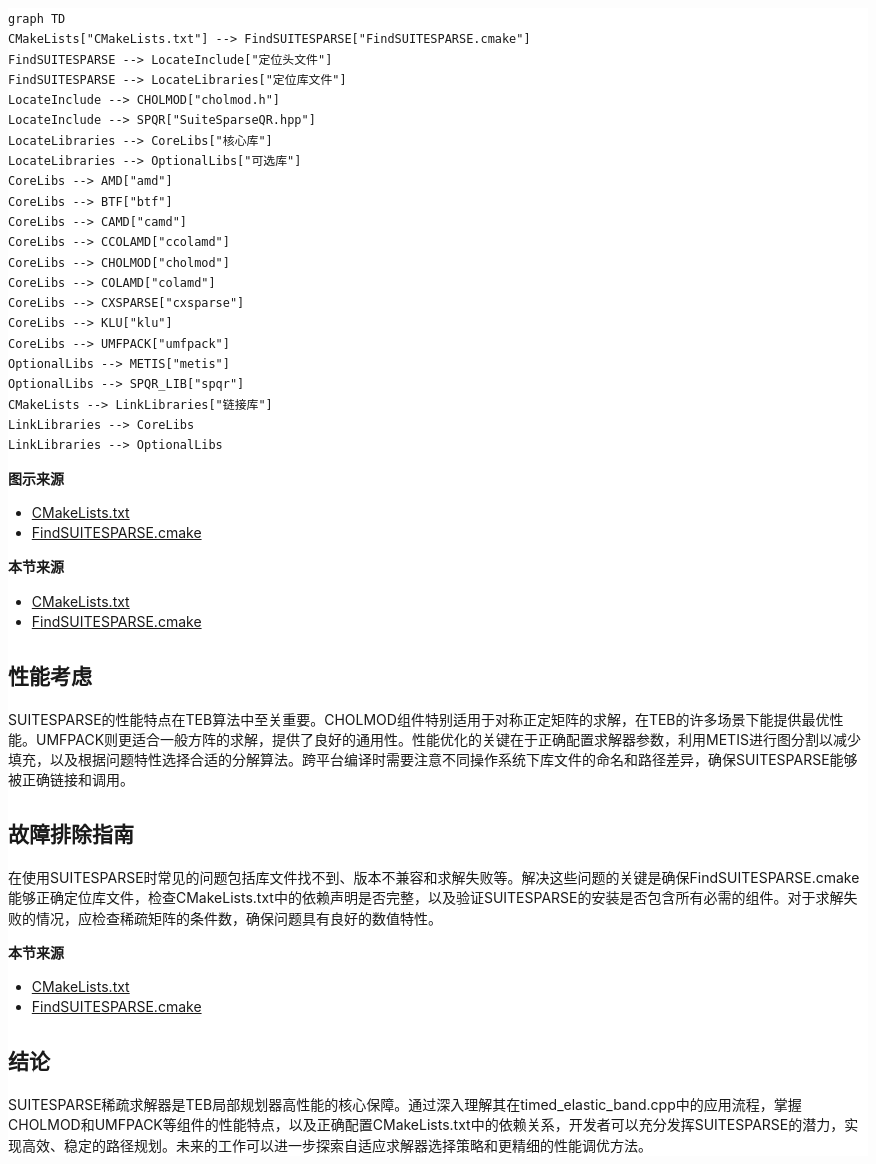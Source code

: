 ```mermaid
graph TD
CMakeLists["CMakeLists.txt"] --> FindSUITESPARSE["FindSUITESPARSE.cmake"]
FindSUITESPARSE --> LocateInclude["定位头文件"]
FindSUITESPARSE --> LocateLibraries["定位库文件"]
LocateInclude --> CHOLMOD["cholmod.h"]
LocateInclude --> SPQR["SuiteSparseQR.hpp"]
LocateLibraries --> CoreLibs["核心库"]
LocateLibraries --> OptionalLibs["可选库"]
CoreLibs --> AMD["amd"]
CoreLibs --> BTF["btf"]
CoreLibs --> CAMD["camd"]
CoreLibs --> CCOLAMD["ccolamd"]
CoreLibs --> CHOLMOD["cholmod"]
CoreLibs --> COLAMD["colamd"]
CoreLibs --> CXSPARSE["cxsparse"]
CoreLibs --> KLU["klu"]
CoreLibs --> UMFPACK["umfpack"]
OptionalLibs --> METIS["metis"]
OptionalLibs --> SPQR_LIB["spqr"]
CMakeLists --> LinkLibraries["链接库"]
LinkLibraries --> CoreLibs
LinkLibraries --> OptionalLibs
```

**图示来源**
- [CMakeLists.txt](file://teb_local_planner/CMakeLists.txt#L1-L285)
- [FindSUITESPARSE.cmake](file://teb_local_planner/cmake_modules/FindSUITESPARSE.cmake#L1-L134)

**本节来源**
- [CMakeLists.txt](file://teb_local_planner/CMakeLists.txt#L1-L285)
- [FindSUITESPARSE.cmake](file://teb_local_planner/cmake_modules/FindSUITESPARSE.cmake#L1-L134)

## 性能考虑
SUITESPARSE的性能特点在TEB算法中至关重要。CHOLMOD组件特别适用于对称正定矩阵的求解，在TEB的许多场景下能提供最优性能。UMFPACK则更适合一般方阵的求解，提供了良好的通用性。性能优化的关键在于正确配置求解器参数，利用METIS进行图分割以减少填充，以及根据问题特性选择合适的分解算法。跨平台编译时需要注意不同操作系统下库文件的命名和路径差异，确保SUITESPARSE能够被正确链接和调用。

## 故障排除指南
在使用SUITESPARSE时常见的问题包括库文件找不到、版本不兼容和求解失败等。解决这些问题的关键是确保FindSUITESPARSE.cmake能够正确定位库文件，检查CMakeLists.txt中的依赖声明是否完整，以及验证SUITESPARSE的安装是否包含所有必需的组件。对于求解失败的情况，应检查稀疏矩阵的条件数，确保问题具有良好的数值特性。

**本节来源**
- [CMakeLists.txt](file://teb_local_planner/CMakeLists.txt#L1-L285)
- [FindSUITESPARSE.cmake](file://teb_local_planner/cmake_modules/FindSUITESPARSE.cmake#L1-L134)

## 结论
SUITESPARSE稀疏求解器是TEB局部规划器高性能的核心保障。通过深入理解其在timed_elastic_band.cpp中的应用流程，掌握CHOLMOD和UMFPACK等组件的性能特点，以及正确配置CMakeLists.txt中的依赖关系，开发者可以充分发挥SUITESPARSE的潜力，实现高效、稳定的路径规划。未来的工作可以进一步探索自适应求解器选择策略和更精细的性能调优方法。